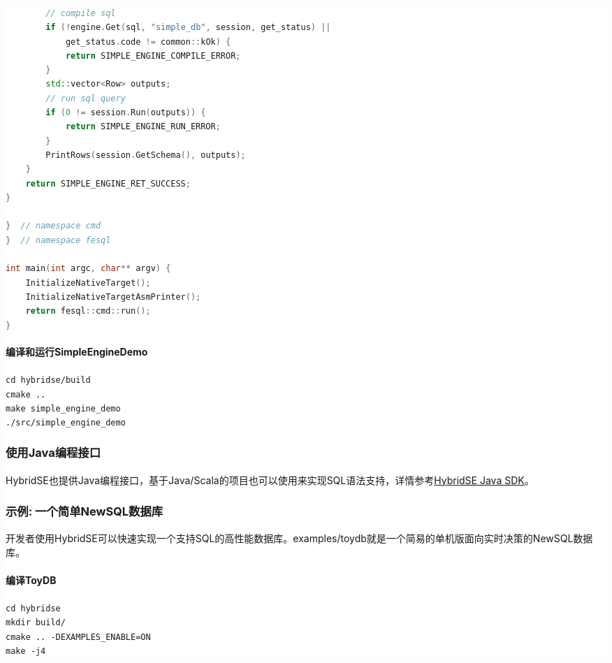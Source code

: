 ```c++
        // compile sql
        if (!engine.Get(sql, "simple_db", session, get_status) ||
            get_status.code != common::kOk) {
            return SIMPLE_ENGINE_COMPILE_ERROR;
        }
        std::vector<Row> outputs;
        // run sql query
        if (0 != session.Run(outputs)) {
            return SIMPLE_ENGINE_RUN_ERROR;
        }
        PrintRows(session.GetSchema(), outputs);
    }
    return SIMPLE_ENGINE_RET_SUCCESS;
}

}  // namespace cmd
}  // namespace fesql

int main(int argc, char** argv) {
    InitializeNativeTarget();
    InitializeNativeTargetAsmPrinter();
    return fesql::cmd::run();
}

```

#### 编译和运行SimpleEngineDemo

```shell
cd hybridse/build
cmake .. 
make simple_engine_demo
./src/simple_engine_demo
```



### 使用Java编程接口

HybridSE也提供Java编程接口，基于Java/Scala的项目也可以使用来实现SQL语法支持，详情参考[HybridSE Java SDK](https://github.com/4paradigm/hybridse)。



### 示例: 一个简单NewSQL数据库

开发者使用HybridSE可以快速实现一个支持SQL的高性能数据库。examples/toydb就是一个简易的单机版面向实时决策的NewSQL数据库。

#### 编译ToyDB

```shell
cd hybridse 
mkdir build/ 
cmake .. -DEXAMPLES_ENABLE=ON 
make -j4
```
